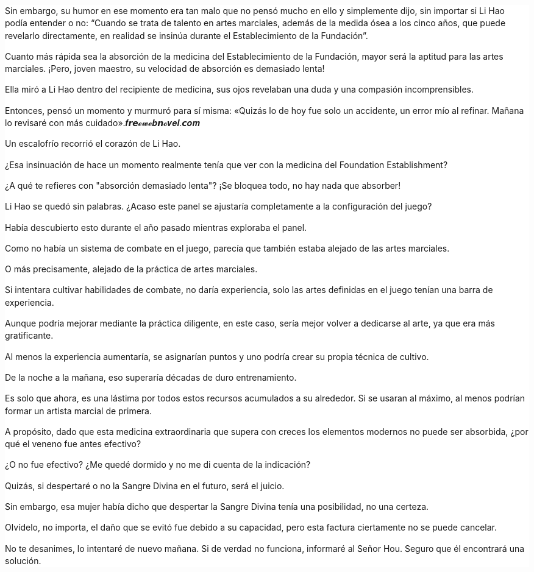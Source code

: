 Sin embargo, su humor en ese momento era tan malo que no pensó mucho en ello y simplemente dijo, sin importar si Li Hao podía entender o no: “Cuando se trata de talento en artes marciales, además de la medida ósea a los cinco años, que puede revelarlo directamente, en realidad se insinúa durante el Establecimiento de la Fundación”.

Cuanto más rápida sea la absorción de la medicina del Establecimiento de la Fundación, mayor será la aptitud para las artes marciales. ¡Pero, joven maestro, su velocidad de absorción es demasiado lenta!

Ella miró a Li Hao dentro del recipiente de medicina, sus ojos revelaban una duda y una compasión incomprensibles.

Entonces, pensó un momento y murmuró para sí misma: «Quizás lo de hoy fue solo un accidente, un error mío al refinar. Mañana lo revisaré con más cuidado».𝒇𝙧𝙚𝓮𝔀𝓮𝒃𝙣𝓸𝒗𝒆𝒍.𝙘𝒐𝒎

Un escalofrío recorrió el corazón de Li Hao.

¿Esa insinuación de hace un momento realmente tenía que ver con la medicina del Foundation Establishment?

¿A qué te refieres con "absorción demasiado lenta"? ¡Se bloquea todo, no hay nada que absorber!

Li Hao se quedó sin palabras. ¿Acaso este panel se ajustaría completamente a la configuración del juego?

Había descubierto esto durante el año pasado mientras exploraba el panel.

Como no había un sistema de combate en el juego, parecía que también estaba alejado de las artes marciales.

O más precisamente, alejado de la práctica de artes marciales.

Si intentara cultivar habilidades de combate, no daría experiencia, solo las artes definidas en el juego tenían una barra de experiencia.

Aunque podría mejorar mediante la práctica diligente, en este caso, sería mejor volver a dedicarse al arte, ya que era más gratificante.

Al menos la experiencia aumentaría, se asignarían puntos y uno podría crear su propia técnica de cultivo.

De la noche a la mañana, eso superaría décadas de duro entrenamiento.

Es solo que ahora, es una lástima por todos estos recursos acumulados a su alrededor. Si se usaran al máximo, al menos podrían formar un artista marcial de primera.

A propósito, dado que esta medicina extraordinaria que supera con creces los elementos modernos no puede ser absorbida, ¿por qué el veneno fue antes efectivo?

¿O no fue efectivo? ¿Me quedé dormido y no me di cuenta de la indicación?

Quizás, si despertaré o no la Sangre Divina en el futuro, será el juicio.

Sin embargo, esa mujer había dicho que despertar la Sangre Divina tenía una posibilidad, no una certeza.

Olvídelo, no importa, el daño que se evitó fue debido a su capacidad, pero esta factura ciertamente no se puede cancelar.

No te desanimes, lo intentaré de nuevo mañana. Si de verdad no funciona, informaré al Señor Hou. Seguro que él encontrará una solución.
